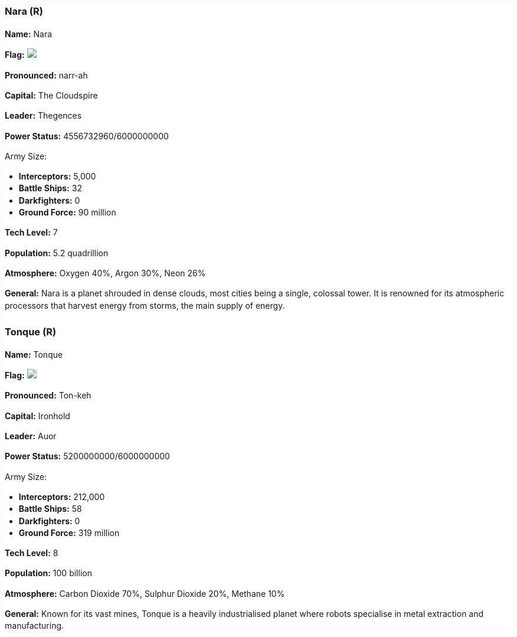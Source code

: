 ### Nara (R)

**Name:** Nara

**Flag:** ![](images/Nara_flag.png)

**Pronounced:** narr-ah

**Capital:** The Cloudspire

**Leader:** Thegences

**Power Status:** 4556732960/6000000000

Army Size:

- **Interceptors:** 5,000
- **Battle Ships:** 32
- **Darkfighters:** 0
- **Ground Force:** 90 million

**Tech Level:** 7

**Population:** 5.2 quadrillion

**Atmosphere:** Oxygen 40%, Argon 30%, Neon 26%

**General:** Nara is a planet shrouded in dense clouds, most cities being a single, colossal tower. It is renowned for its atmospheric processors that harvest energy from storms, the main supply of energy.

### Tonque (R)

**Name:** Tonque

**Flag:** ![](images/Tonque_flag.png)

**Pronounced:** Ton-keh

**Capital:** Ironhold

**Leader:** Auor

**Power Status:** 5200000000/6000000000

Army Size:

- **Interceptors:** 212,000
- **Battle Ships:** 58
- **Darkfighters:** 0
- **Ground Force:** 319 million

**Tech Level:** 8

**Population:** 100 billion

**Atmosphere:** Carbon Dioxide 70%, Sulphur Dioxide 20%, Methane 10%

**General:** Known for its vast mines, Tonque is a heavily industrialised planet where robots specialise in metal extraction and manufacturing.
